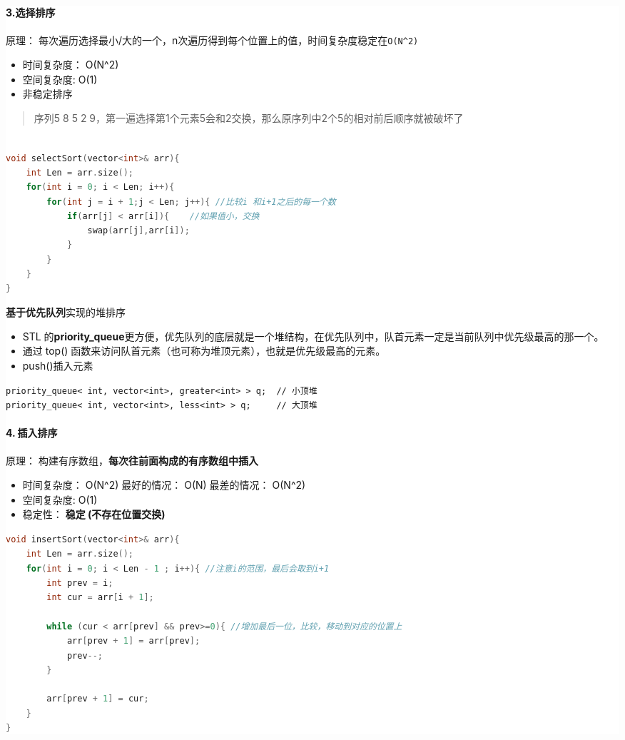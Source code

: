 ####  3.选择排序             

 原理： 每次遍历选择最小/大的一个，n次遍历得到每个位置上的值，时间复杂度稳定在`O(N^2)`

- 时间复杂度： O(N^2)
- 空间复杂度: O(1)
- 非稳定排序

>  序列5 8 5 2 9，第一遍选择第1个元素5会和2交换，那么原序列中2个5的相对前后顺序就被破坏了

``` c++

void selectSort(vector<int>& arr){
    int Len = arr.size();
    for(int i = 0; i < Len; i++){
        for(int j = i + 1;j < Len; j++){ //比较i 和i+1之后的每一个数
            if(arr[j] < arr[i]){    //如果值小，交换
                swap(arr[j],arr[i]);
            }
        }
    }
}
```





**基于优先队列**实现的堆排序

- STL 的**priority_queue**更方便，优先队列的底层就是一个堆结构，在优先队列中，队首元素一定是当前队列中优先级最高的那一个。
- 通过 top() 函数来访问队首元素（也可称为堆顶元素），也就是优先级最高的元素。
- push()插入元素

```
priority_queue< int, vector<int>, greater<int> > q;  // 小顶堆
priority_queue< int, vector<int>, less<int> > q;     // 大顶堆
```

#### 4. 插入排序

原理： 构建有序数组，**每次往前面构成的有序数组中插入**

- 时间复杂度： O(N^2) 最好的情况： O(N) 最差的情况： O(N^2)
- 空间复杂度: O(1)
- 稳定性： **稳定 (不存在位置交换)**

``` c++
void insertSort(vector<int>& arr){
    int Len = arr.size();
    for(int i = 0; i < Len - 1 ; i++){ //注意i的范围，最后会取到i+1
        int prev = i;
        int cur = arr[i + 1];

        while (cur < arr[prev] && prev>=0){ //增加最后一位，比较，移动到对应的位置上
            arr[prev + 1] = arr[prev];
            prev--;
        }

        arr[prev + 1] = cur;
    }
}
```
